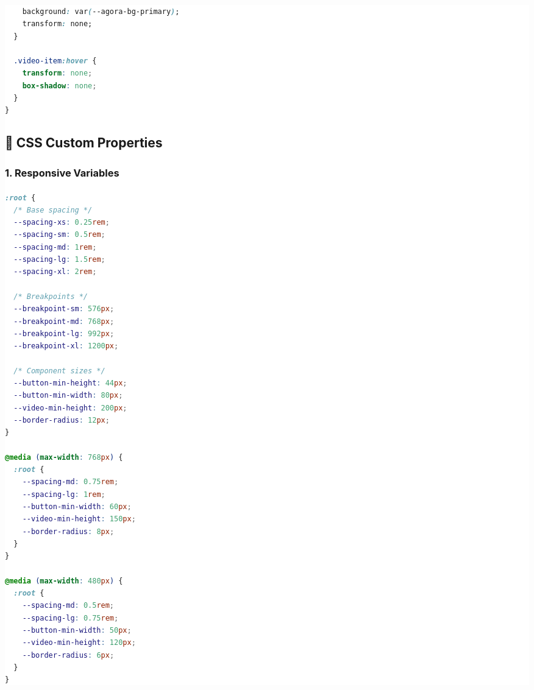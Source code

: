 ```css
    background: var(--agora-bg-primary);
    transform: none;
  }
  
  .video-item:hover {
    transform: none;
    box-shadow: none;
  }
}
```

## 🔧 **CSS Custom Properties**

### **1. Responsive Variables**
```css
:root {
  /* Base spacing */
  --spacing-xs: 0.25rem;
  --spacing-sm: 0.5rem;
  --spacing-md: 1rem;
  --spacing-lg: 1.5rem;
  --spacing-xl: 2rem;
  
  /* Breakpoints */
  --breakpoint-sm: 576px;
  --breakpoint-md: 768px;
  --breakpoint-lg: 992px;
  --breakpoint-xl: 1200px;
  
  /* Component sizes */
  --button-min-height: 44px;
  --button-min-width: 80px;
  --video-min-height: 200px;
  --border-radius: 12px;
}

@media (max-width: 768px) {
  :root {
    --spacing-md: 0.75rem;
    --spacing-lg: 1rem;
    --button-min-width: 60px;
    --video-min-height: 150px;
    --border-radius: 8px;
  }
}

@media (max-width: 480px) {
  :root {
    --spacing-md: 0.5rem;
    --spacing-lg: 0.75rem;
    --button-min-width: 50px;
    --video-min-height: 120px;
    --border-radius: 6px;
  }
}
```
